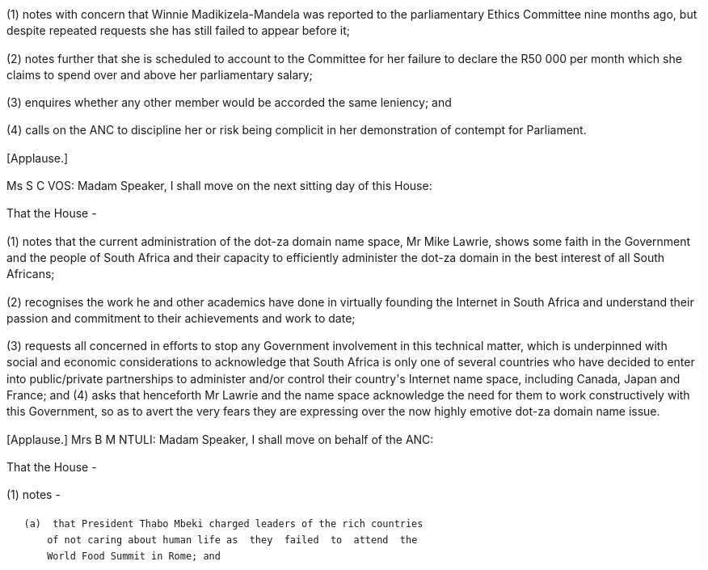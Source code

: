   (1) notes with concern that Winnie Madikizela-Mandela was reported to the
       parliamentary Ethics Committee nine months ago, but despite  repeated
       requests she has still failed to appear before it;


  (2) notes further that she is scheduled to account to the  Committee  for
       her failure to declare the R50 000 per  month  which  she  claims  to
       spend over and above her parliamentary salary;


  (3) enquires  whether  any  other  member  would  be  accorded  the  same
       leniency; and


  (4) calls on the ANC to discipline her or risk  being  complicit  in  her
       demonstration of contempt for Parliament.

[Applause.]

Ms S C VOS: Madam Speaker, I shall move on the  next  sitting  day  of  this
House:


  That the House -


  (1) notes that the current  administration  of  the  dot-za  domain  name
       space, Mr Mike Lawrie, shows some faith in  the  Government  and  the
       people of South Africa and their capacity to  efficiently  administer
       the dot-za domain in the best interest of all South Africans;


  (2) recognises the work he and other academics  have  done  in  virtually
       founding the Internet in South Africa and  understand  their  passion
       and commitment to their achievements and work to date;


  (3) requests all concerned in efforts to stop any Government  involvement
       in this technical  matter,  which  is  underpinned  with  social  and
       economic considerations to acknowledge that South Africa is only  one
       of several countries who have decided to  enter  into  public/private
       partnerships to administer and/or control  their  country's  Internet
       name space, including Canada, Japan and France; and
  (4) asks that henceforth Mr Lawrie and the  name  space  acknowledge  the
       need for them to work constructively with this Government, so  as  to
       avert the very fears they are expressing over the now highly  emotive
       dot-za domain name issue.

[Applause.]
Mrs B M NTULI: Madam Speaker, I shall move on behalf of the ANC:


  That the House -


  (1) notes -


       (a)  that President Thabo Mbeki charged leaders of the rich countries
           of not caring about human life as  they  failed  to  attend  the
           World Food Summit in Rome; and
